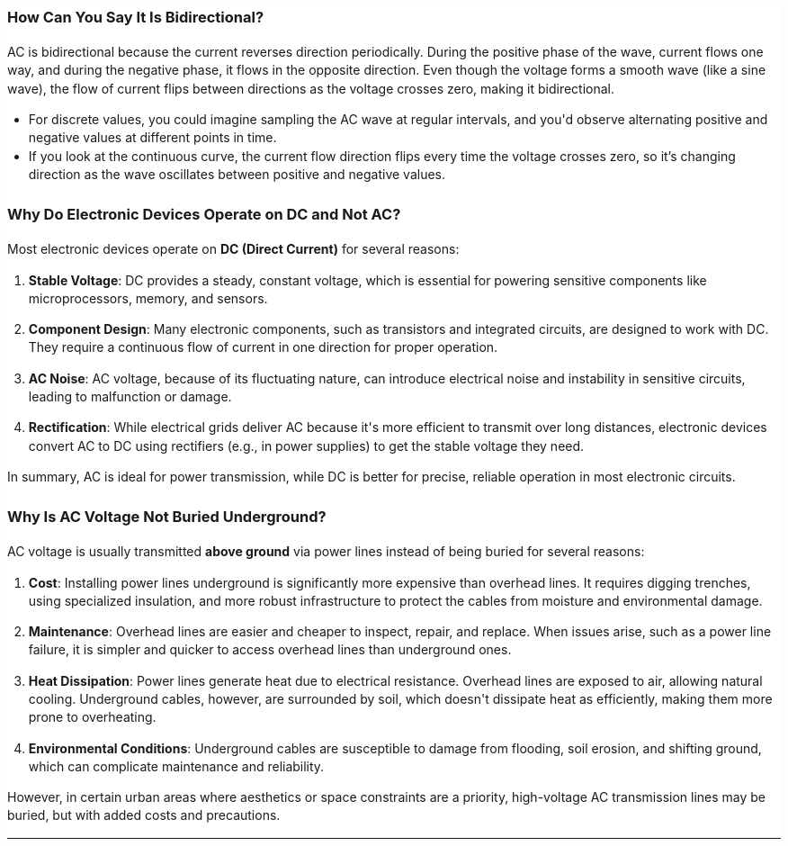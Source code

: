 ### How Can You Say It Is Bidirectional?
AC is bidirectional because the current reverses direction periodically. During the positive phase of the wave, current flows one way, and during the negative phase, it flows in the opposite direction. Even though the voltage forms a smooth wave (like a sine wave), the flow of current flips between directions as the voltage crosses zero, making it bidirectional.

- For discrete values, you could imagine sampling the AC wave at regular intervals, and you'd observe alternating positive and negative values at different points in time.
- If you look at the continuous curve, the current flow direction flips every time the voltage crosses zero, so it’s changing direction as the wave oscillates between positive and negative values.

### Why Do Electronic Devices Operate on DC and Not AC?
Most electronic devices operate on **DC (Direct Current)** for several reasons:

1. **Stable Voltage**: DC provides a steady, constant voltage, which is essential for powering sensitive components like microprocessors, memory, and sensors.
   
2. **Component Design**: Many electronic components, such as transistors and integrated circuits, are designed to work with DC. They require a continuous flow of current in one direction for proper operation.

3. **AC Noise**: AC voltage, because of its fluctuating nature, can introduce electrical noise and instability in sensitive circuits, leading to malfunction or damage.

4. **Rectification**: While electrical grids deliver AC because it's more efficient to transmit over long distances, electronic devices convert AC to DC using rectifiers (e.g., in power supplies) to get the stable voltage they need.

In summary, AC is ideal for power transmission, while DC is better for precise, reliable operation in most electronic circuits.

### Why Is AC Voltage Not Buried Underground?

AC voltage is usually transmitted **above ground** via power lines instead of being buried for several reasons:

1. **Cost**: Installing power lines underground is significantly more expensive than overhead lines. It requires digging trenches, using specialized insulation, and more robust infrastructure to protect the cables from moisture and environmental damage.

2. **Maintenance**: Overhead lines are easier and cheaper to inspect, repair, and replace. When issues arise, such as a power line failure, it is simpler and quicker to access overhead lines than underground ones.

3. **Heat Dissipation**: Power lines generate heat due to electrical resistance. Overhead lines are exposed to air, allowing natural cooling. Underground cables, however, are surrounded by soil, which doesn't dissipate heat as efficiently, making them more prone to overheating.

4. **Environmental Conditions**: Underground cables are susceptible to damage from flooding, soil erosion, and shifting ground, which can complicate maintenance and reliability.

However, in certain urban areas where aesthetics or space constraints are a priority, high-voltage AC transmission lines may be buried, but with added costs and precautions.

---
